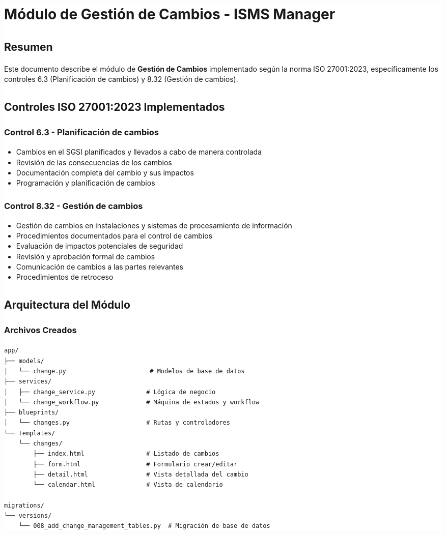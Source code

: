 # Módulo de Gestión de Cambios - ISMS Manager

## Resumen

Este documento describe el módulo de **Gestión de Cambios** implementado según la norma ISO 27001:2023, específicamente los controles 6.3 (Planificación de cambios) y 8.32 (Gestión de cambios).

## Controles ISO 27001:2023 Implementados

### Control 6.3 - Planificación de cambios
- Cambios en el SGSI planificados y llevados a cabo de manera controlada
- Revisión de las consecuencias de los cambios
- Documentación completa del cambio y sus impactos
- Programación y planificación de cambios

### Control 8.32 - Gestión de cambios
- Gestión de cambios en instalaciones y sistemas de procesamiento de información
- Procedimientos documentados para el control de cambios
- Evaluación de impactos potenciales de seguridad
- Revisión y aprobación formal de cambios
- Comunicación de cambios a las partes relevantes
- Procedimientos de retroceso

## Arquitectura del Módulo

### Archivos Creados

```
app/
├── models/
│   └── change.py                       # Modelos de base de datos
├── services/
│   ├── change_service.py              # Lógica de negocio
│   └── change_workflow.py             # Máquina de estados y workflow
├── blueprints/
│   └── changes.py                     # Rutas y controladores
└── templates/
    └── changes/
        ├── index.html                 # Listado de cambios
        ├── form.html                  # Formulario crear/editar
        ├── detail.html                # Vista detallada del cambio
        └── calendar.html              # Vista de calendario

migrations/
└── versions/
    └── 008_add_change_management_tables.py  # Migración de base de datos
```
